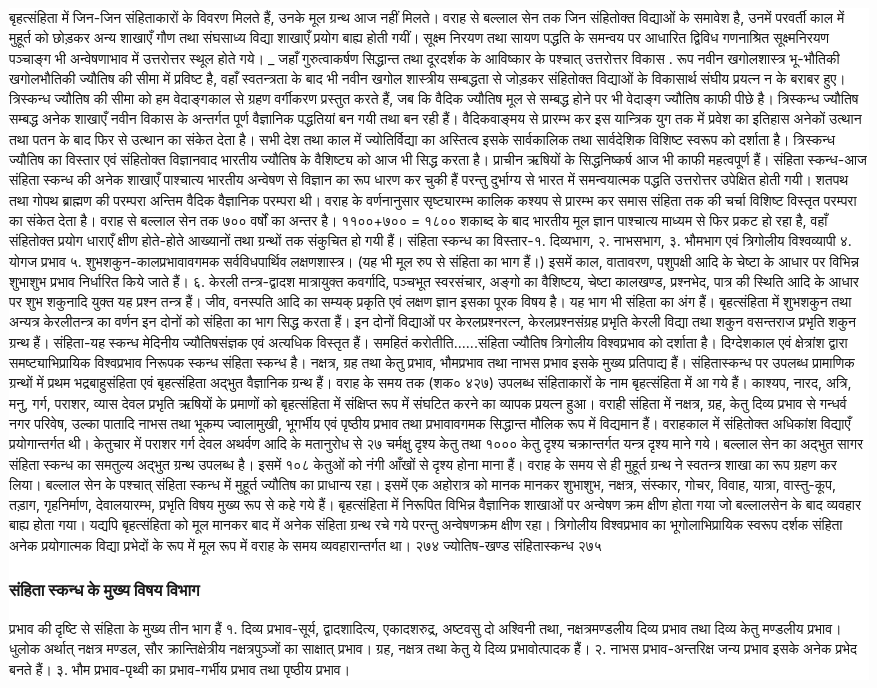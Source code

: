 बृहत्संहिता में जिन-जिन संहिताकारों के विवरण मिलते हैं, उनके मूल ग्रन्थ आज नहीं मिलते। वराह से बल्लाल सेन तक जिन संहितोक्त विद्याओं के समावेश है, उनमें परवर्ती काल में मुहूर्त को छोड़कर अन्य शाखाएँ गौण तथा संघसाध्य विद्या शाखाएँ प्रयोग बाह्य होती गयीं। सूक्ष्म निरयण तथा सायण पद्धति के समन्वय पर आधारित द्विविध गणनाश्रित सूक्ष्मनिरयण पञ्चाङ्ग भी अन्वेषणाभाव में उत्तरोत्तर स्थूल होते गये।
_ जहाँ गुरुत्वाकर्षण सिद्धान्त तथा दूरदर्शक के आविष्कार के पश्चात् उत्तरोत्तर विकास . रूप नवीन खगोलशास्त्र भू-भौतिकी खगोलभौतिकी ज्यौतिष की सीमा में प्रविष्ट है, वहाँ
स्वतन्त्रता के बाद भी नवीन खगोल शास्त्रीय सम्बद्धता से जोड़कर संहितोक्त विद्याओं के विकासार्थ संघीय प्रयत्न न के बराबर हुए।
त्रिस्कन्ध ज्यौतिष की सीमा को हम वेदाङ्गकाल से ग्रहण वर्गीकरण प्रस्तुत करते हैं, जब कि वैदिक ज्यौतिष मूल से सम्बद्ध होने पर भी वेदाङ्ग ज्यौतिष काफी पीछे है। त्रिस्कन्ध ज्यौतिष सम्बद्ध अनेक शाखाएँ नवीन विकास के अन्तर्गत पूर्ण वैज्ञानिक पद्धतियां बन गयी तथा बन रही हैं। वैदिकवाङ्मय से प्रारम्भ कर इस यान्त्रिक युग तक में प्रवेश का इतिहास अनेकों उत्थान तथा पतन के बाद फिर से उत्थान का संकेत देता है। सभी देश तथा काल में ज्योतिर्विद्या का अस्तित्व इसके सार्वकालिक तथा सार्वदेशिक विशिष्ट स्वरूप को दर्शाता है। त्रिस्कन्ध ज्यौतिष का विस्तार एवं संहितोक्त विज्ञानवाद भारतीय ज्यौतिष के वैशिष्ट्य को आज भी सिद्ध करता है। प्राचीन ऋषियों के सिद्धनिष्कर्ष आज भी काफी महत्वपूर्ण हैं।
संहिता स्कन्ध-आज संहिता स्कन्ध की अनेक शाखाएँ पाश्चात्य भारतीय अन्वेषण से विज्ञान का रूप धारण कर चुकी हैं परन्तु दुर्भाग्य से भारत में समन्वयात्मक पद्धति उत्तरोत्तर उपेक्षित होती गयी। शतपथ तथा गोपथ ब्राह्मण की परम्परा अन्तिम वैदिक वैज्ञानिक परम्परा थी। वराह के वर्णनानुसार सृष्ट्यारम्भ कालिक कश्यप से प्रारम्भ कर समास संहिता तक की चर्चा विशिष्ट विस्तृत परम्परा का संकेत देता है। वराह से बल्लाल सेन तक ७०० वर्षों का अन्तर है। ११००+७०० = १८०० शकाब्द के बाद भारतीय मूल ज्ञान पाश्चात्य माध्यम से फिर प्रकट हो रहा है, वहाँ संहितोक्त प्रयोग धाराएँ क्षीण होते-होते
आख्यानों तथा ग्रन्थों तक संकुचित हो गयी हैं।
संहिता स्कन्ध का विस्तार-१. दिव्यभाग, २. नाभसभाग, ३. भौमभाग एवं त्रिगोलीय विश्वव्यापी ४. योगज प्रभाव ५. शुभशकुन-कालप्रभावावगमक सर्वविधपार्थिव लक्षणशास्त्र। (यह भी मूल रुप से संहिता का भाग हैं।) इसमें काल, वातावरण, पशुपक्षी
आदि के चेष्टा के आधार पर विभिन्न शुभाशुभ प्रभाव निर्धारित किये जाते हैं।
६. केरली तन्त्र-द्वादश मात्रायुक्त कवर्गादि, पञ्चभूत स्वरसंचार, अङ्गो का वैशिष्टय, चेष्टा कालखण्ड, प्रश्नभेद, पात्र की स्थिति आदि के आधार पर शुभ शकुनादि युक्त यह प्रश्न तन्त्र हैं। जीव, वनस्पति आदि का सम्यक् प्रकृति एवं लक्षण ज्ञान इसका पूरक विषय है। यह भाग भी संहिता का अंग हैं। बृहत्संहिता में शुभशकुन तथा अन्यत्र केरलीतन्त्र का वर्णन इन दोनों को संहिता का भाग सिद्ध करता हैं। इन दोनों विद्याओं पर केरलप्रश्नरत्न, केरलप्रश्नसंग्रह प्रभृति केरली विद्या तथा शकुन वसन्तराज प्रभृति शकुन ग्रन्थ हैं।
संहिता-यह स्कन्ध मेदिनीय ज्यौतिषसंज्ञक एवं अत्यधिक विस्तृत हैं। समहितं करोतीति......संहिता ज्यौतिष त्रिगोलीय विश्वप्रभाव को दर्शाता है। दिग्देशकाल एवं क्षेत्रांश द्वारा समष्ट्याभिप्रायिक विश्वप्रभाव निरूपक स्कन्ध संहिता स्कन्ध है। नक्षत्र, ग्रह तथा केतु प्रभाव, भौमप्रभाव तथा नाभस प्रभाव इसके मुख्य प्रतिपाद्य हैं। संहितास्कन्ध पर उपलब्ध प्रामाणिक ग्रन्थों में प्रथम भद्रबाहुसंहिता एवं बृहत्संहिता अद्भुत वैज्ञानिक ग्रन्थ हैं। वराह के समय तक (शक० ४२७) उपलब्ध संहिताकारों के नाम बृहत्संहिता में आ गये हैं। काश्यप, नारद, अत्रि, मनु, गर्ग, पराशर, व्यास देवल प्रभृति ऋषियों के प्रमाणों को बृहत्संहिता में संक्षिप्त रूप में संघटित करने का व्यापक प्रयत्न हुआ।
वराही संहिता में नक्षत्र, ग्रह, केतु दिव्य प्रभाव से गन्धर्व नगर परिवेष, उल्का पातादि नाभस तथा भूकम्प ज्वालामुखी, भूगर्भीय एवं पृष्ठीय प्रभाव तथा प्रभावावगमक सिद्धान्त मौलिक रूप में विद्यमान हैं। वराहकाल में संहितोक्त अधिकांश विद्याएँ प्रयोगान्तर्गत थी। केतुचार में पराशर गर्ग देवल अथर्वण आदि के मतानुरोध से २७ चर्मक्षु दृश्य केतु तथा १००० केतु दृश्य चक्रान्तर्गत यन्त्र दृश्य माने गये। बल्लाल सेन का अद्भुत सागर संहिता स्कन्ध का समतुल्य अद्भुत ग्रन्थ उपलब्ध है। इसमें १०८ केतुओं को नंगी आँखों से दृश्य होना माना हैं।
वराह के समय से ही मुहूर्त ग्रन्थ ने स्वतन्त्र शाखा का रूप ग्रहण कर लिया। बल्लाल सेन के पश्चात् संहिता स्कन्ध में मुहूर्त ज्यौतिष का प्राधान्य रहा। इसमें एक अहोरात्र को मानक मानकर शुभाशुभ, नक्षत्र, संस्कार, गोचर, विवाह, यात्रा, वास्तु-कूप, तड़ाग, गृहनिर्माण, देवालयारम्भ, प्रभृति विषय मुख्य रूप से कहे गये हैं। बृहत्संहिता में निरूपित विभिन्न वैज्ञानिक शाखाओं पर अन्वेषण क्रम क्षीण होता गया जो बल्लालसेन के बाद व्यवहार बाह्य होता गया। यद्यपि बृहत्संहिता को मूल मानकर बाद में अनेक संहिता ग्रन्थ रचे गये परन्तु अन्वेषणक्रम क्षीण रहा। त्रिगोलीय विश्वप्रभाव का भूगोलाभिप्रायिक स्वरूप दर्शक संहिता अनेक प्रयोगात्मक विद्या प्रभेदों के रूप में मूल रूप में वराह के समय व्यवहारान्तर्गत था।
२७४
ज्योतिष-खण्ड
संहितास्कन्ध
२७५
### संहिता स्कन्ध के मुख्य विषय विभाग
प्रभाव की दृष्टि से संहिता के मुख्य तीन भाग हैं १. दिव्य प्रभाव-सूर्य, द्वादशादित्य, एकादशरुद्र, अष्टवसु दो अश्विनी तथा, नक्षत्रमण्डलीय
दिव्य प्रभाव तथा दिव्य केतु मण्डलीय प्रभाव। धुलोक अर्थात् नक्षत्र मण्डल, सौर क्रान्तिक्षेत्रीय नक्षत्रपुञ्जों का साक्षात् प्रभाव। ग्रह, नक्षत्र तथा केतु ये दिव्य
प्रभावोत्पादक हैं। २. नाभस प्रभाव-अन्तरिक्ष जन्य प्रभाव इसके अनेक प्रभेद बनते हैं। ३. भौम प्रभाव-पृथ्वी का प्रभाव-गर्भीय प्रभाव तथा पृष्ठीय प्रभाव।